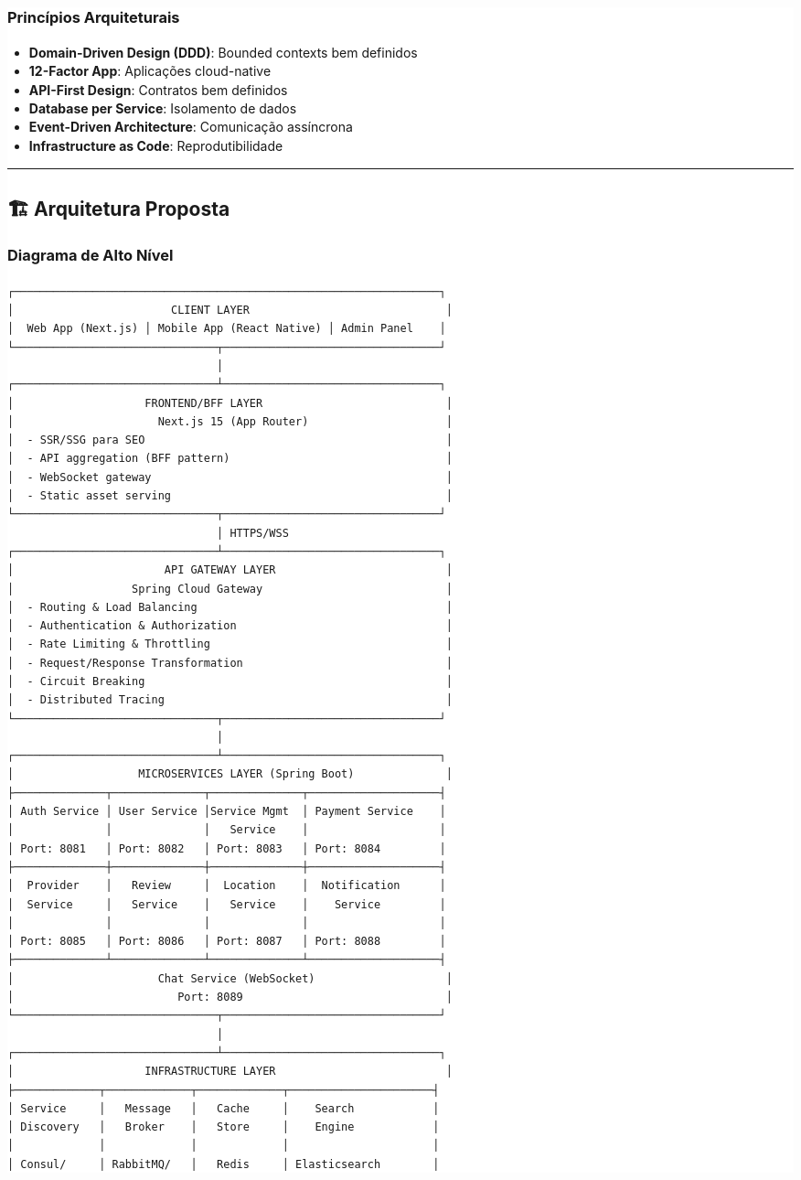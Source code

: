 ### Princípios Arquiteturais
- **Domain-Driven Design (DDD)**: Bounded contexts bem definidos
- **12-Factor App**: Aplicações cloud-native
- **API-First Design**: Contratos bem definidos
- **Database per Service**: Isolamento de dados
- **Event-Driven Architecture**: Comunicação assíncrona
- **Infrastructure as Code**: Reprodutibilidade

---

## 🏗️ Arquitetura Proposta

### Diagrama de Alto Nível

```
┌─────────────────────────────────────────────────────────────────┐
│                        CLIENT LAYER                              │
│  Web App (Next.js) │ Mobile App (React Native) │ Admin Panel    │
└───────────────────────────────┬─────────────────────────────────┘
                                │
┌───────────────────────────────┴─────────────────────────────────┐
│                    FRONTEND/BFF LAYER                            │
│                      Next.js 15 (App Router)                     │
│  - SSR/SSG para SEO                                              │
│  - API aggregation (BFF pattern)                                 │
│  - WebSocket gateway                                             │
│  - Static asset serving                                          │
└───────────────────────────────┬─────────────────────────────────┘
                                │ HTTPS/WSS
┌───────────────────────────────┴─────────────────────────────────┐
│                       API GATEWAY LAYER                          │
│                  Spring Cloud Gateway                            │
│  - Routing & Load Balancing                                      │
│  - Authentication & Authorization                                │
│  - Rate Limiting & Throttling                                    │
│  - Request/Response Transformation                               │
│  - Circuit Breaking                                              │
│  - Distributed Tracing                                           │
└───────────────────────────────┬─────────────────────────────────┘
                                │
┌───────────────────────────────┴─────────────────────────────────┐
│                   MICROSERVICES LAYER (Spring Boot)              │
├──────────────┬──────────────┬──────────────┬────────────────────┤
│ Auth Service │ User Service │Service Mgmt  │ Payment Service    │
│              │              │   Service    │                    │
│ Port: 8081   │ Port: 8082   │ Port: 8083   │ Port: 8084         │
├──────────────┼──────────────┼──────────────┼────────────────────┤
│  Provider    │   Review     │  Location    │  Notification      │
│  Service     │   Service    │   Service    │    Service         │
│              │              │              │                    │
│ Port: 8085   │ Port: 8086   │ Port: 8087   │ Port: 8088         │
├──────────────┴──────────────┴──────────────┴────────────────────┤
│                      Chat Service (WebSocket)                    │
│                         Port: 8089                               │
└───────────────────────────────┬─────────────────────────────────┘
                                │
┌───────────────────────────────┴─────────────────────────────────┐
│                    INFRASTRUCTURE LAYER                          │
├─────────────┬─────────────┬─────────────┬──────────────────────┤
│ Service     │   Message   │   Cache     │    Search            │
│ Discovery   │   Broker    │   Store     │    Engine            │
│             │             │             │                      │
│ Consul/     │ RabbitMQ/   │   Redis     │ Elasticsearch        │
```